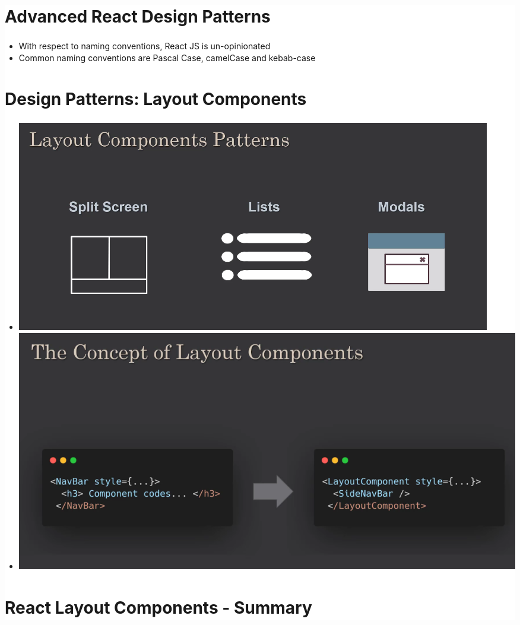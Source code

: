 # Advanced React Design Patterns

- With respect to naming conventions, React JS is un-opinionated
- Common naming conventions are Pascal Case, camelCase and kebab-case


# Design Patterns: Layout Components
- ![img.png](img.png)
- ![img_1.png](img_1.png)

# React Layout Components - Summary

